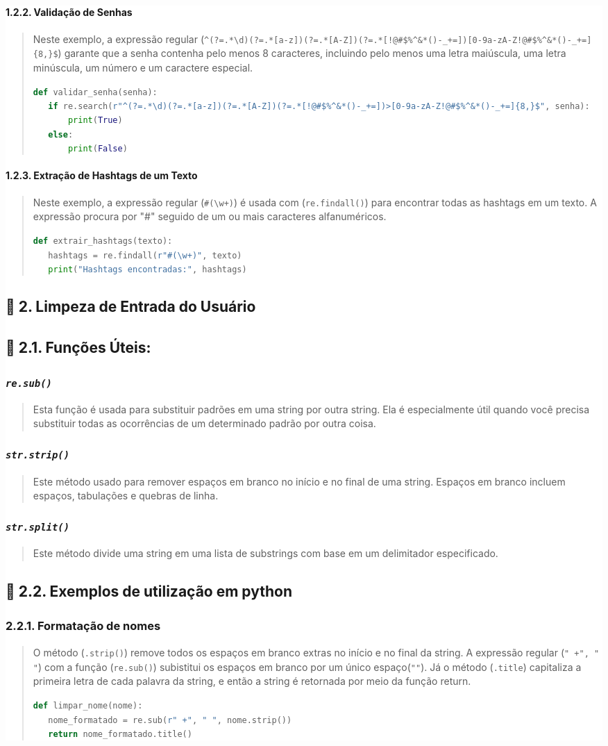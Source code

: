 #### **1.2.2. Validação de Senhas**

>Neste exemplo, a expressão regular (`^(?=.*\d)(?=.*[a-z])(?=.*[A-Z])(?=.*[!@#$%^&*()-_+=])[0-9a-zA-Z!@#$%^&*()-_+=]{8,}$`) garante que a senha contenha pelo menos 8 caracteres, incluindo pelo menos uma letra maiúscula, uma letra minúscula, um número e um caractere especial.
>```python
>def validar_senha(senha):
>    if re.search(r"^(?=.*\d)(?=.*[a-z])(?=.*[A-Z])(?=.*[!@#$%^&*()-_+=])>[0-9a-zA-Z!@#$%^&*()-_+=]{8,}$", senha):
>        print(True)
>    else:
>        print(False)
>```

#### **1.2.3. Extração de Hashtags de um Texto**
>Neste exemplo, a expressão regular (`#(\w+)`) é usada com (`re.findall()`) para encontrar todas as hashtags em um texto. A expressão procura por "#" seguido de um ou mais caracteres alfanuméricos.
>```python
>def extrair_hashtags(texto):
>    hashtags = re.findall(r"#(\w+)", texto)
>    print("Hashtags encontradas:", hashtags)
>```

## **🔵 2. Limpeza de Entrada do Usuário**

## **🔷 2.1. Funções Úteis:**

### ***`re.sub()`***
>Esta função é usada para substituir padrões em uma string por outra string. Ela é especialmente útil quando você precisa substituir todas as ocorrências de um determinado padrão por outra coisa.
### ***`str.strip()`***
>Este método usado para remover espaços em branco no início e no final de uma string. Espaços em branco incluem espaços, tabulações e quebras de linha.   
### ***`str.split()`***
>Este método divide uma string em uma lista de substrings com base em um delimitador especificado.

## **🔷 2.2. Exemplos de utilização em python**

### **2.2.1. Formatação de nomes**
> O método (`.strip()`) remove todos os espaços em branco extras no início e no final da string. A expressão regular (`" +", " "`) com a função (`re.sub()`) subistitui os espaços em branco por um único espaço(`""`). Já o método (`.title`) capitaliza a primeira letra de cada palavra da string, e então a string é retornada por meio da função return.
>```python
>def limpar_nome(nome):
>    nome_formatado = re.sub(r" +", " ", nome.strip())
>    return nome_formatado.title()  
>```
